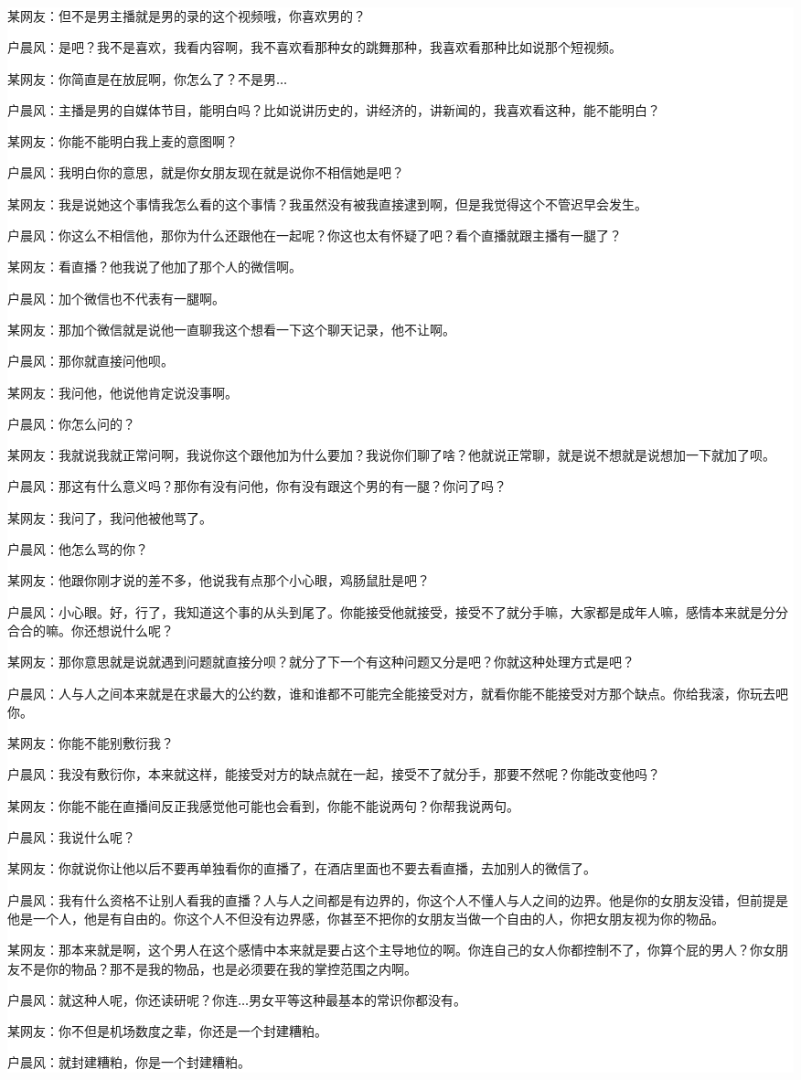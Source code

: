 某网友：但不是男主播就是男的录的这个视频哦，你喜欢男的？

户晨风：是吧？我不是喜欢，我看内容啊，我不喜欢看那种女的跳舞那种，我喜欢看那种比如说那个短视频。

某网友：你简直是在放屁啊，你怎么了？不是男...

户晨风：主播是男的自媒体节目，能明白吗？比如说讲历史的，讲经济的，讲新闻的，我喜欢看这种，能不能明白？

某网友：你能不能明白我上麦的意图啊？

户晨风：我明白你的意思，就是你女朋友现在就是说你不相信她是吧？

某网友：我是说她这个事情我怎么看的这个事情？我虽然没有被我直接逮到啊，但是我觉得这个不管迟早会发生。

户晨风：你这么不相信他，那你为什么还跟他在一起呢？你这也太有怀疑了吧？看个直播就跟主播有一腿了？

某网友：看直播？他我说了他加了那个人的微信啊。

户晨风：加个微信也不代表有一腿啊。

某网友：那加个微信就是说他一直聊我这个想看一下这个聊天记录，他不让啊。

户晨风：那你就直接问他呗。

某网友：我问他，他说他肯定说没事啊。

户晨风：你怎么问的？

某网友：我就说我就正常问啊，我说你这个跟他加为什么要加？我说你们聊了啥？他就说正常聊，就是说不想就是说想加一下就加了呗。

户晨风：那这有什么意义吗？那你有没有问他，你有没有跟这个男的有一腿？你问了吗？

某网友：我问了，我问他被他骂了。

户晨风：他怎么骂的你？

某网友：他跟你刚才说的差不多，他说我有点那个小心眼，鸡肠鼠肚是吧？

户晨风：小心眼。好，行了，我知道这个事的从头到尾了。你能接受他就接受，接受不了就分手嘛，大家都是成年人嘛，感情本来就是分分合合的嘛。你还想说什么呢？

某网友：那你意思就是说就遇到问题就直接分呗？就分了下一个有这种问题又分是吧？你就这种处理方式是吧？

户晨风：人与人之间本来就是在求最大的公约数，谁和谁都不可能完全能接受对方，就看你能不能接受对方那个缺点。你给我滚，你玩去吧你。

某网友：你能不能别敷衍我？

户晨风：我没有敷衍你，本来就这样，能接受对方的缺点就在一起，接受不了就分手，那要不然呢？你能改变他吗？

某网友：你能不能在直播间反正我感觉他可能也会看到，你能不能说两句？你帮我说两句。

户晨风：我说什么呢？

某网友：你就说你让他以后不要再单独看你的直播了，在酒店里面也不要去看直播，去加别人的微信了。

户晨风：我有什么资格不让别人看我的直播？人与人之间都是有边界的，你这个人不懂人与人之间的边界。他是你的女朋友没错，但前提是他是一个人，他是有自由的。你这个人不但没有边界感，你甚至不把你的女朋友当做一个自由的人，你把女朋友视为你的物品。

某网友：那本来就是啊，这个男人在这个感情中本来就是要占这个主导地位的啊。你连自己的女人你都控制不了，你算个屁的男人？你女朋友不是你的物品？那不是我的物品，也是必须要在我的掌控范围之内啊。

户晨风：就这种人呢，你还读研呢？你连...男女平等这种最基本的常识你都没有。

某网友：你不但是机场数度之辈，你还是一个封建糟粕。

户晨风：就封建糟粕，你是一个封建糟粕。

